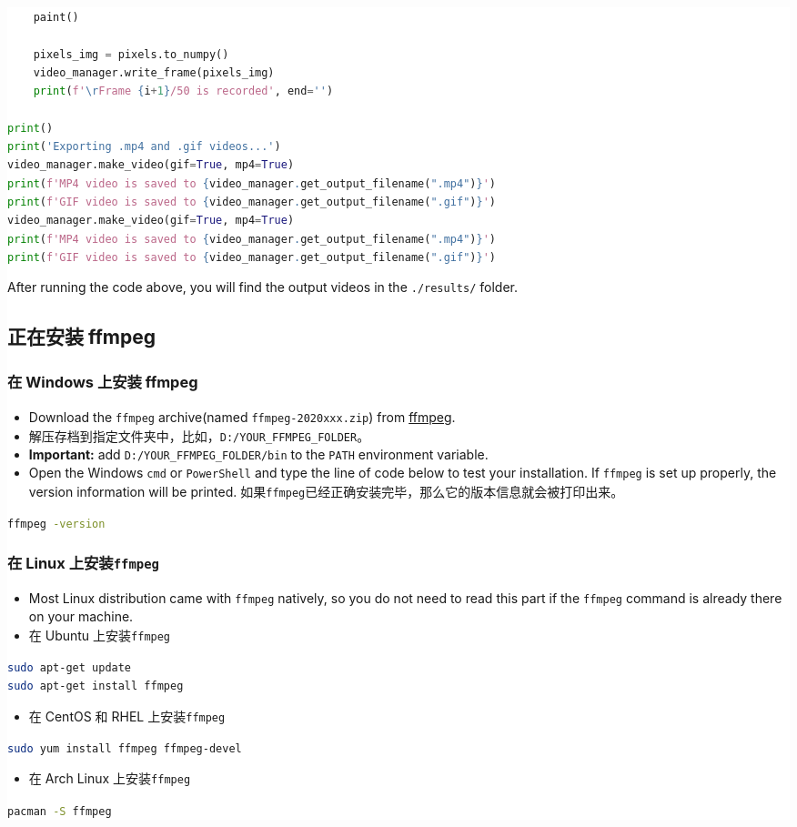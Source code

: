 ```python {13,24}
    paint()

    pixels_img = pixels.to_numpy()
    video_manager.write_frame(pixels_img)
    print(f'\rFrame {i+1}/50 is recorded', end='')

print()
print('Exporting .mp4 and .gif videos...')
video_manager.make_video(gif=True, mp4=True)
print(f'MP4 video is saved to {video_manager.get_output_filename(".mp4")}')
print(f'GIF video is saved to {video_manager.get_output_filename(".gif")}')
video_manager.make_video(gif=True, mp4=True)
print(f'MP4 video is saved to {video_manager.get_output_filename(".mp4")}')
print(f'GIF video is saved to {video_manager.get_output_filename(".gif")}')
```

After running the code above, you will find the output videos in the `./results/` folder.

## 正在安装 ffmpeg

### 在 Windows 上安装 ffmpeg

- Download the `ffmpeg` archive(named `ffmpeg-2020xxx.zip`) from [ffmpeg](https://ffmpeg.org/download.html).
- 解压存档到指定文件夹中，比如，`D:/YOUR_FFMPEG_FOLDER`。
- **Important:** add `D:/YOUR_FFMPEG_FOLDER/bin` to the `PATH` environment variable.
- Open the Windows `cmd` or `PowerShell` and type the line of code below to test your installation. If `ffmpeg` is set up properly, the version information will be printed. 如果`ffmpeg`已经正确安装完毕，那么它的版本信息就会被打印出来。

```bash
ffmpeg -version
```

### 在 Linux 上安装`ffmpeg`

- Most Linux distribution came with `ffmpeg` natively, so you do not need to read this part if the `ffmpeg` command is already there on your machine.
- 在 Ubuntu 上安装`ffmpeg`

```bash
sudo apt-get update
sudo apt-get install ffmpeg
```

- 在 CentOS 和 RHEL 上安装`ffmpeg`

```bash
sudo yum install ffmpeg ffmpeg-devel
```

- 在 Arch Linux 上安装`ffmpeg`

```bash
pacman -S ffmpeg
```
